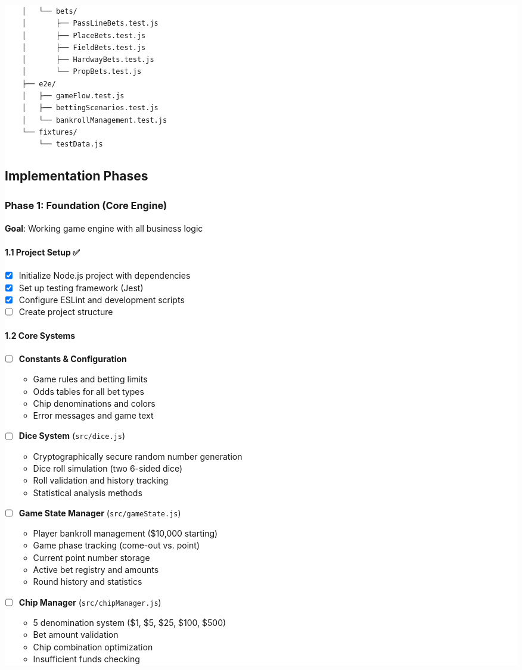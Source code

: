 ```
    │   └── bets/
    │       ├── PassLineBets.test.js
    │       ├── PlaceBets.test.js
    │       ├── FieldBets.test.js
    │       ├── HardwayBets.test.js
    │       └── PropBets.test.js
    ├── e2e/
    │   ├── gameFlow.test.js
    │   ├── bettingScenarios.test.js
    │   └── bankrollManagement.test.js
    └── fixtures/
        └── testData.js
```

## Implementation Phases

### Phase 1: Foundation (Core Engine)
**Goal**: Working game engine with all business logic

#### 1.1 Project Setup ✅
- [x] Initialize Node.js project with dependencies
- [x] Set up testing framework (Jest)
- [x] Configure ESLint and development scripts
- [ ] Create project structure

#### 1.2 Core Systems
- [ ] **Constants & Configuration**
  - Game rules and betting limits
  - Odds tables for all bet types
  - Chip denominations and colors
  - Error messages and game text

- [ ] **Dice System** (`src/dice.js`)
  - Cryptographically secure random number generation
  - Dice roll simulation (two 6-sided dice)
  - Roll validation and history tracking
  - Statistical analysis methods

- [ ] **Game State Manager** (`src/gameState.js`)
  - Player bankroll management ($10,000 starting)
  - Game phase tracking (come-out vs. point)
  - Current point number storage
  - Active bet registry and amounts
  - Round history and statistics

- [ ] **Chip Manager** (`src/chipManager.js`)
  - 5 denomination system ($1, $5, $25, $100, $500)
  - Bet amount validation
  - Chip combination optimization
  - Insufficient funds checking
